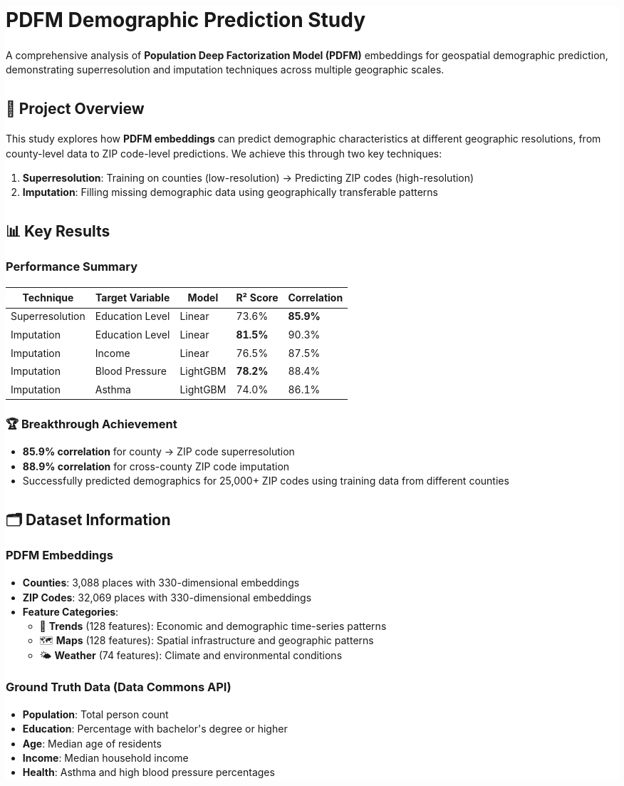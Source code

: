 # PDFM Demographic Prediction Study

A comprehensive analysis of **Population Deep Factorization Model (PDFM)** embeddings for geospatial demographic prediction, demonstrating superresolution and imputation techniques across multiple geographic scales.

## 🎯 Project Overview

This study explores how **PDFM embeddings** can predict demographic characteristics at different geographic resolutions, from county-level data to ZIP code-level predictions. We achieve this through two key techniques:

1. **Superresolution**: Training on counties (low-resolution) → Predicting ZIP codes (high-resolution)
2. **Imputation**: Filling missing demographic data using geographically transferable patterns

## 📊 Key Results

### Performance Summary
| Technique | Target Variable | Model | R² Score | Correlation |
|-----------|----------------|-------|----------|-------------|
| Superresolution | Education Level | Linear | 73.6% | **85.9%** |
| Imputation | Education Level | Linear | **81.5%** | 90.3% |
| Imputation | Income | Linear | 76.5% | 87.5% |
| Imputation | Blood Pressure | LightGBM | **78.2%** | 88.4% |
| Imputation | Asthma | LightGBM | 74.0% | 86.1% |

### 🏆 Breakthrough Achievement
- **85.9% correlation** for county → ZIP code superresolution
- **88.9% correlation** for cross-county ZIP code imputation
- Successfully predicted demographics for 25,000+ ZIP codes using training data from different counties

## 🗂️ Dataset Information

### PDFM Embeddings
- **Counties**: 3,088 places with 330-dimensional embeddings
- **ZIP Codes**: 32,069 places with 330-dimensional embeddings
- **Feature Categories**: 
  - 🔄 **Trends** (128 features): Economic and demographic time-series patterns
  - 🗺️ **Maps** (128 features): Spatial infrastructure and geographic patterns
  - 🌤️ **Weather** (74 features): Climate and environmental conditions

### Ground Truth Data (Data Commons API)
- **Population**: Total person count
- **Education**: Percentage with bachelor's degree or higher
- **Age**: Median age of residents
- **Income**: Median household income
- **Health**: Asthma and high blood pressure percentages
